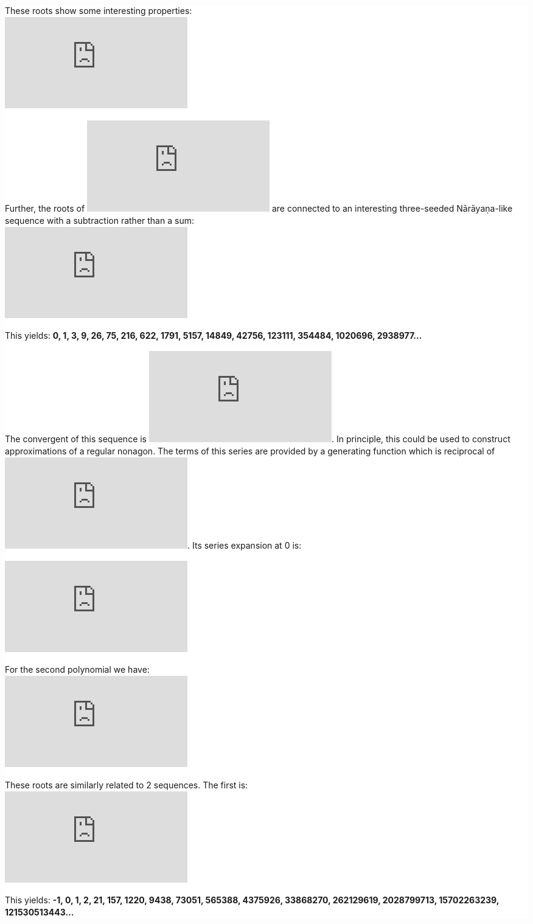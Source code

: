 These roots show some interesting properties:  
![P_1: x_1+x_2+x_3=0; \\; \\dfrac{1}{x_1}+x_2=1; \\;
\\dfrac{1}{x_2}+x_3=1;\\; x_1 \\cdot x_2 \\cdot
x_3=-1](https://s0.wp.com/latex.php?latex=P_1%3A+x_1%2Bx_2%2Bx_3%3D0%3B+%5C%3B+%5Cdfrac%7B1%7D%7Bx_1%7D%2Bx_2%3D1%3B+%5C%3B+%5Cdfrac%7B1%7D%7Bx_2%7D%2Bx_3%3D1%3B%5C%3B+x_1+%5Ccdot+x_2+%5Ccdot+x_3%3D-1&bg=ffffff&fg=333333&s=0&c=20201002)

Further, the roots of
![P_1](https://s0.wp.com/latex.php?latex=P_1&bg=ffffff&fg=333333&s=0&c=20201002)
are connected to an interesting three-seeded Nārāyaṇa-like sequence with
a subtraction rather than a sum:  
![f\[n\]=3f\[n-1\]-f\[n-3\];\\; f\[1\]=0, f\[2\]=1,
f\[3\]=3](https://s0.wp.com/latex.php?latex=f%5Bn%5D%3D3f%5Bn-1%5D-f%5Bn-3%5D%3B%5C%3B+f%5B1%5D%3D0%2C+f%5B2%5D%3D1%2C+f%5B3%5D%3D3&bg=ffffff&fg=333333&s=0&c=20201002)

This yields: **0, 1, 3, 9, 26, 75, 216, 622, 1791, 5157, 14849, 42756,
123111, 354484, 1020696, 2938977…**

The convergent of this sequence is
![1+2\\cos\\left(\\tfrac{\\pi}{9}\\right)=1-x_2 \\approx
2.8793852](https://s0.wp.com/latex.php?latex=1%2B2%5Ccos%5Cleft%28%5Ctfrac%7B%5Cpi%7D%7B9%7D%5Cright%29%3D1-x_2+%5Capprox+2.8793852&bg=ffffff&fg=333333&s=0&c=20201002).
In principle, this could be used to construct approximations of a
regular nonagon. The terms of this series are provided by a generating
function which is reciprocal of
![P_1](https://s0.wp.com/latex.php?latex=P_1&bg=ffffff&fg=333333&s=0&c=20201002).
Its series expansion at 0 is:

![\\dfrac{1}{x^3-3x+1}=1 + 3x + 9x^2 + 26x^3 + 75x^4 + 216x^5 + 622x^6 +
1791x^7 + 5157x^8 + 14849x^9
+...](https://s0.wp.com/latex.php?latex=%5Cdfrac%7B1%7D%7Bx%5E3-3x%2B1%7D%3D1+%2B+3x+%2B+9x%5E2+%2B+26x%5E3+%2B+75x%5E4+%2B+216x%5E5+%2B+622x%5E6+%2B+1791x%5E7+%2B+5157x%5E8+%2B+14849x%5E9+%2B...&bg=ffffff&fg=333333&s=0&c=20201002)

For the second polynomial we have:  
![P_2: x_1+x_2+x_3+x_4=-7;\\; \\dfrac{1}{x_1}+\\dfrac{1}{x_3}=1; \\;
\\dfrac{1}{x_2}+\\dfrac{1}{x_4}=1; \\; x_1\\cdot x_2\\cdot x_3 \\cdot
x_4=1](https://s0.wp.com/latex.php?latex=P_2%3A+x_1%2Bx_2%2Bx_3%2Bx_4%3D-7%3B%5C%3B+%5Cdfrac%7B1%7D%7Bx_1%7D%2B%5Cdfrac%7B1%7D%7Bx_3%7D%3D1%3B+%5C%3B+%5Cdfrac%7B1%7D%7Bx_2%7D%2B%5Cdfrac%7B1%7D%7Bx_4%7D%3D1%3B+%5C%3B+x_1%5Ccdot+x_2%5Ccdot+x_3+%5Ccdot+x_4%3D1&bg=ffffff&fg=333333&s=0&c=20201002)

These roots are similarly related to 2 sequences. The first is:  
![f\[n\]=7f\[n-1\]+6f\[n-2\]-2f\[n-3\]-f\[n-4\];\\; f\[1\]=-1, f\[2\]=0,
f\[3\]=1,
f\[4\]=2](https://s0.wp.com/latex.php?latex=f%5Bn%5D%3D7f%5Bn-1%5D%2B6f%5Bn-2%5D-2f%5Bn-3%5D-f%5Bn-4%5D%3B%5C%3B+f%5B1%5D%3D-1%2C+f%5B2%5D%3D0%2C+f%5B3%5D%3D1%2C+f%5B4%5D%3D2&bg=ffffff&fg=333333&s=0&c=20201002)

This yields: **-1, 0, 1, 2, 21, 157, 1220, 9438, 73051, 565388, 4375926,
33868270, 262129619, 2028799713, 15702263239, 121530513443…**
